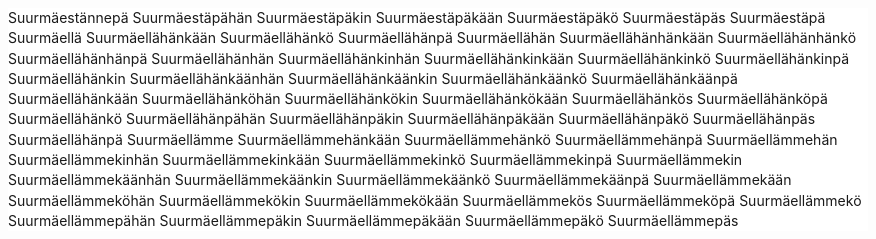 Suurmäestännepä
Suurmäestäpähän
Suurmäestäpäkin
Suurmäestäpäkään
Suurmäestäpäkö
Suurmäestäpäs
Suurmäestäpä
Suurmäellä
Suurmäellähänkään
Suurmäellähänkö
Suurmäellähänpä
Suurmäellähän
Suurmäellähänhänkään
Suurmäellähänhänkö
Suurmäellähänhänpä
Suurmäellähänhän
Suurmäellähänkinhän
Suurmäellähänkinkään
Suurmäellähänkinkö
Suurmäellähänkinpä
Suurmäellähänkin
Suurmäellähänkäänhän
Suurmäellähänkäänkin
Suurmäellähänkäänkö
Suurmäellähänkäänpä
Suurmäellähänkään
Suurmäellähänköhän
Suurmäellähänkökin
Suurmäellähänkökään
Suurmäellähänkös
Suurmäellähänköpä
Suurmäellähänkö
Suurmäellähänpähän
Suurmäellähänpäkin
Suurmäellähänpäkään
Suurmäellähänpäkö
Suurmäellähänpäs
Suurmäellähänpä
Suurmäellämme
Suurmäellämmehänkään
Suurmäellämmehänkö
Suurmäellämmehänpä
Suurmäellämmehän
Suurmäellämmekinhän
Suurmäellämmekinkään
Suurmäellämmekinkö
Suurmäellämmekinpä
Suurmäellämmekin
Suurmäellämmekäänhän
Suurmäellämmekäänkin
Suurmäellämmekäänkö
Suurmäellämmekäänpä
Suurmäellämmekään
Suurmäellämmeköhän
Suurmäellämmekökin
Suurmäellämmekökään
Suurmäellämmekös
Suurmäellämmeköpä
Suurmäellämmekö
Suurmäellämmepähän
Suurmäellämmepäkin
Suurmäellämmepäkään
Suurmäellämmepäkö
Suurmäellämmepäs